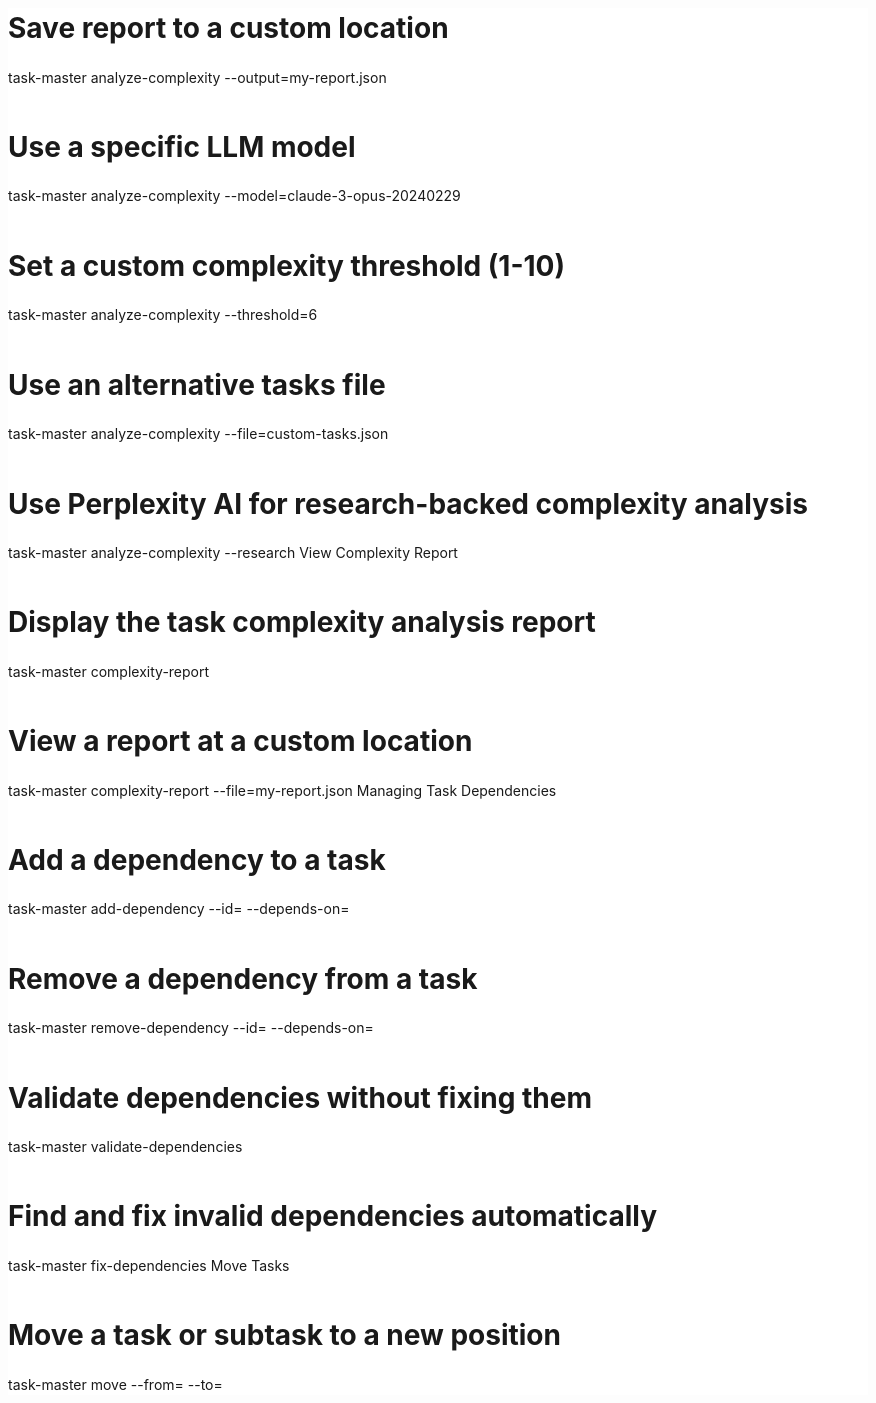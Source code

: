 # Save report to a custom location
task-master analyze-complexity --output=my-report.json

# Use a specific LLM model
task-master analyze-complexity --model=claude-3-opus-20240229

# Set a custom complexity threshold (1-10)
task-master analyze-complexity --threshold=6

# Use an alternative tasks file
task-master analyze-complexity --file=custom-tasks.json

# Use Perplexity AI for research-backed complexity analysis
task-master analyze-complexity --research
View Complexity Report
# Display the task complexity analysis report
task-master complexity-report

# View a report at a custom location
task-master complexity-report --file=my-report.json
Managing Task Dependencies
# Add a dependency to a task
task-master add-dependency --id=<id> --depends-on=<id>

# Remove a dependency from a task
task-master remove-dependency --id=<id> --depends-on=<id>

# Validate dependencies without fixing them
task-master validate-dependencies

# Find and fix invalid dependencies automatically
task-master fix-dependencies
Move Tasks
# Move a task or subtask to a new position
task-master move --from=<id> --to=<id>
